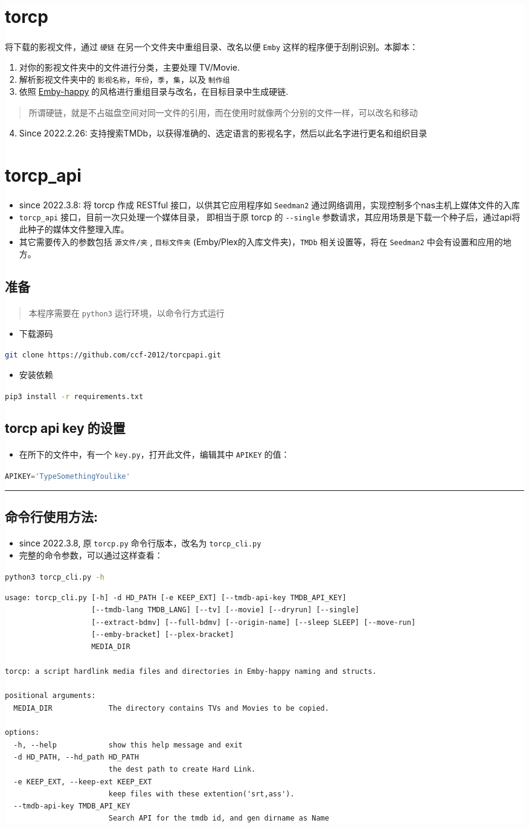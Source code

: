 # torcp
将下载的影视文件，通过 `硬链` 在另一个文件夹中重组目录、改名以便 `Emby` 这样的程序便于刮削识别。本脚本：
1. 对你的影视文件夹中的文件进行分类，主要处理 TV/Movie.
2. 解析影视文件夹中的 `影视名称`，`年份`，`季`，`集`，以及 `制作组`
3. 依照 [Emby-happy](https://support.emby.media/support/solutions/articles/44001159102-movie-naming) 的风格进行重组目录与改名，在目标目录中生成硬链.
> 所谓硬链，就是不占磁盘空间对同一文件的引用，而在使用时就像两个分别的文件一样，可以改名和移动
4. Since 2022.2.26: 支持搜索TMDb，以获得准确的、选定语言的影视名字，然后以此名字进行更名和组织目录

# torcp_api
* since 2022.3.8: 将 torcp 作成 RESTful 接口，以供其它应用程序如 `Seedman2` 通过网络调用，实现控制多个nas主机上媒体文件的入库
* `torcp_api` 接口，目前一次只处理一个媒体目录， 即相当于原 torcp 的 `--single` 参数请求，其应用场景是下载一个种子后，通过api将此种子的媒体文件整理入库。
* 其它需要传入的参数包括 `源文件/夹`  , `目标文件夹` (Emby/Plex的入库文件夹)，`TMDb` 相关设置等，将在 `Seedman2` 中会有设置和应用的地方。


## 准备
> 本程序需要在 `python3` 运行环境，以命令行方式运行

* 下载源码
```sh
git clone https://github.com/ccf-2012/torcpapi.git
```

* 安装依赖
```sh
pip3 install -r requirements.txt
```

## torcp api key 的设置
* 在所下的文件中，有一个 `key.py`，打开此文件，编辑其中 `APIKEY` 的值：
```py
APIKEY='TypeSomethingYoulike'
```


---
##  命令行使用方法:
* since 2022.3.8, 原 `torcp.py` 命令行版本，改名为 `torcp_cli.py`
* 完整的命令参数，可以通过这样查看：
```sh 
python3 torcp_cli.py -h
```

```
usage: torcp_cli.py [-h] -d HD_PATH [-e KEEP_EXT] [--tmdb-api-key TMDB_API_KEY]
                    [--tmdb-lang TMDB_LANG] [--tv] [--movie] [--dryrun] [--single]
                    [--extract-bdmv] [--full-bdmv] [--origin-name] [--sleep SLEEP] [--move-run]
                    [--emby-bracket] [--plex-bracket]
                    MEDIA_DIR

torcp: a script hardlink media files and directories in Emby-happy naming and structs.

positional arguments:
  MEDIA_DIR             The directory contains TVs and Movies to be copied.

options:
  -h, --help            show this help message and exit
  -d HD_PATH, --hd_path HD_PATH
                        the dest path to create Hard Link.
  -e KEEP_EXT, --keep-ext KEEP_EXT
                        keep files with these extention('srt,ass').
  --tmdb-api-key TMDB_API_KEY
                        Search API for the tmdb id, and gen dirname as Name
```